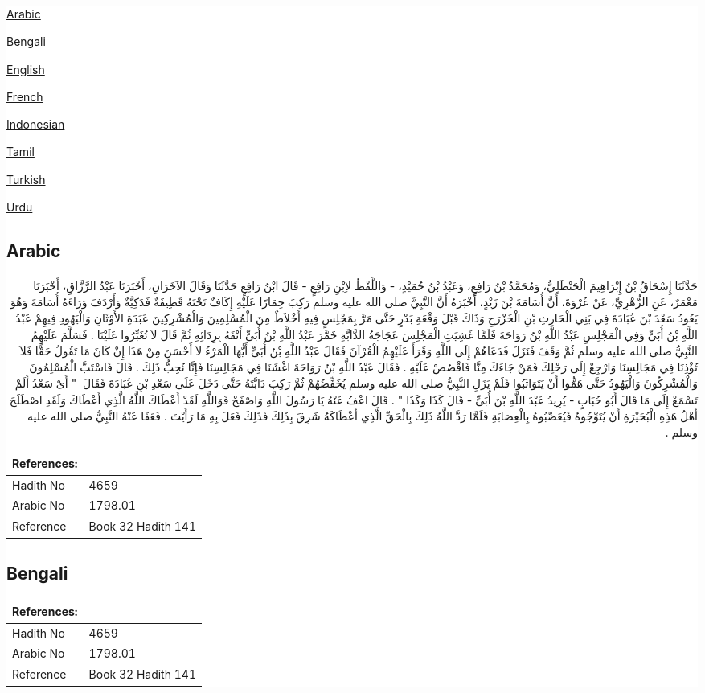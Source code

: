 [Arabic](#arabic)

[Bengali](#bengali)

[English](#english)

[French](#french)

[Indonesian](#indonesian)

[Tamil](#tamil)

[Turkish](#turkish)

[Urdu](#urdu)

## Arabic


<div dir="rtl" lang="ar" style={{fontSize:'larger',backgroundColor:'#f8f9fa',padding:20}}>
حَدَّثَنَا إِسْحَاقُ بْنُ إِبْرَاهِيمَ الْحَنْظَلِيُّ، وَمُحَمَّدُ بْنُ رَافِعٍ، وَعَبْدُ بْنُ حُمَيْدٍ، - وَاللَّفْظُ لاِبْنِ رَافِعٍ - قَالَ ابْنُ رَافِعٍ حَدَّثَنَا وَقَالَ الآخَرَانِ، أَخْبَرَنَا عَبْدُ الرَّزَّاقِ، أَخْبَرَنَا مَعْمَرٌ، عَنِ الزُّهْرِيِّ، عَنْ عُرْوَةَ، أَنَّ أُسَامَةَ بْنَ زَيْدٍ، أَخْبَرَهُ أَنَّ النَّبِيَّ صلى الله عليه وسلم رَكِبَ حِمَارًا عَلَيْهِ إِكَافٌ تَحْتَهُ قَطِيفَةٌ فَدَكِيَّةٌ وَأَرْدَفَ وَرَاءَهُ أُسَامَةَ وَهُوَ يَعُودُ سَعْدَ بْنَ عُبَادَةَ فِي بَنِي الْحَارِثِ بْنِ الْخَزْرَجِ وَذَاكَ قَبْلَ وَقْعَةِ بَدْرٍ حَتَّى مَرَّ بِمَجْلِسٍ فِيهِ أَخْلاَطٌ مِنَ الْمُسْلِمِينَ وَالْمُشْرِكِينَ عَبَدَةِ الأَوْثَانِ وَالْيَهُودِ فِيهِمْ عَبْدُ اللَّهِ بْنُ أُبَىٍّ وَفِي الْمَجْلِسِ عَبْدُ اللَّهِ بْنُ رَوَاحَةَ فَلَمَّا غَشِيَتِ الْمَجْلِسَ عَجَاجَةُ الدَّابَّةِ خَمَّرَ عَبْدُ اللَّهِ بْنُ أُبَىٍّ أَنْفَهُ بِرِدَائِهِ ثُمَّ قَالَ لاَ تُغَبِّرُوا عَلَيْنَا ‏.‏ فَسَلَّمَ عَلَيْهِمُ النَّبِيُّ صلى الله عليه وسلم ثُمَّ وَقَفَ فَنَزَلَ فَدَعَاهُمْ إِلَى اللَّهِ وَقَرَأَ عَلَيْهِمُ الْقُرْآنَ فَقَالَ عَبْدُ اللَّهِ بْنُ أُبَىٍّ أَيُّهَا الْمَرْءُ لاَ أَحْسَنَ مِنْ هَذَا إِنْ كَانَ مَا تَقُولُ حَقًّا فَلاَ تُؤْذِنَا فِي مَجَالِسِنَا وَارْجِعْ إِلَى رَحْلِكَ فَمَنْ جَاءَكَ مِنَّا فَاقْصُصْ عَلَيْهِ ‏.‏ فَقَالَ عَبْدُ اللَّهِ بْنُ رَوَاحَةَ اغْشَنَا فِي مَجَالِسِنَا فَإِنَّا نُحِبُّ ذَلِكَ ‏.‏ قَالَ فَاسْتَبَّ الْمُسْلِمُونَ وَالْمُشْرِكُونَ وَالْيَهُودُ حَتَّى هَمُّوا أَنْ يَتَوَاثَبُوا فَلَمْ يَزَلِ النَّبِيُّ صلى الله عليه وسلم يُخَفِّضُهُمْ ثُمَّ رَكِبَ دَابَّتَهُ حَتَّى دَخَلَ عَلَى سَعْدِ بْنِ عُبَادَةَ فَقَالَ ‏ "‏ أَىْ سَعْدُ أَلَمْ تَسْمَعْ إِلَى مَا قَالَ أَبُو حُبَابٍ - يُرِيدُ عَبْدَ اللَّهِ بْنَ أُبَىٍّ - قَالَ كَذَا وَكَذَا ‏"‏ ‏.‏ قَالَ اعْفُ عَنْهُ يَا رَسُولَ اللَّهِ وَاصْفَحْ فَوَاللَّهِ لَقَدْ أَعْطَاكَ اللَّهُ الَّذِي أَعْطَاكَ وَلَقَدِ اصْطَلَحَ أَهْلُ هَذِهِ الْبُحَيْرَةِ أَنْ يُتَوِّجُوهُ فَيُعَصِّبُوهُ بِالْعِصَابَةِ فَلَمَّا رَدَّ اللَّهُ ذَلِكَ بِالْحَقِّ الَّذِي أَعْطَاكَهُ شَرِقَ بِذَلِكَ فَذَلِكَ فَعَلَ بِهِ مَا رَأَيْتَ ‏.‏ فَعَفَا عَنْهُ النَّبِيُّ صلى الله عليه وسلم ‏.‏
</div>
<div style={{backgroundColor:'#f8f9fa',padding:20, marginBottom: 10}}><table> <thead> <tr> <th>References:</th> <th></th> </tr> </thead> <tbody><tr><td>Hadith No</td><td>4659</td></tr><tr><td>Arabic No</td><td>1798.01</td></tr><tr><td>Reference</td><td>Book 32 Hadith 141</td></tr></tbody></table></div>

## Bengali


<div dir="ltr" lang="bn" style={{fontSize:'larger',backgroundColor:'#f8f9fa',padding:20}}>

</div>
<div style={{backgroundColor:'#f8f9fa',padding:20, marginBottom: 10}}><table> <thead> <tr> <th>References:</th> <th></th> </tr> </thead> <tbody><tr><td>Hadith No</td><td>4659</td></tr><tr><td>Arabic No</td><td>1798.01</td></tr><tr><td>Reference</td><td>Book 32 Hadith 141</td></tr></tbody></table></div>
